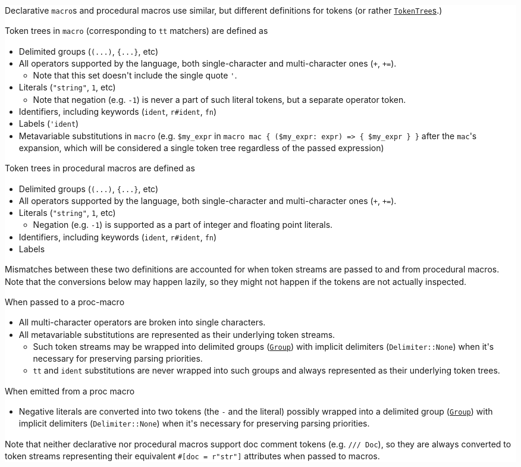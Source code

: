 Declarative `macro`s and procedural macros use similar, but
different definitions for tokens (or rather [`TokenTree`s].)

Token trees in `macro` (corresponding to `tt` matchers) are defined as
- Delimited groups (`(...)`, `{...}`, etc)
- All operators supported by the language, both single-character and
  multi-character ones (`+`, `+=`).
    - Note that this set doesn't include the single quote `'`.
- Literals (`"string"`, `1`, etc)
    - Note that negation (e.g. `-1`) is never a part of such literal tokens,
      but a separate operator token.
- Identifiers, including keywords (`ident`, `r#ident`, `fn`)
- Labels (`'ident`)
- Metavariable substitutions in `macro` (e.g. `$my_expr` in
  `macro mac { ($my_expr: expr) => { $my_expr } }` after the `mac`'s
  expansion, which will be considered a single token tree regardless of the
  passed expression)

Token trees in procedural macros are defined as
- Delimited groups (`(...)`, `{...}`, etc)
- All operators supported by the language, both single-character and
  multi-character ones (`+`, `+=`).
- Literals (`"string"`, `1`, etc)
    - Negation (e.g. `-1`) is supported as a part of integer
      and floating point literals.
- Identifiers, including keywords (`ident`, `r#ident`, `fn`)
- Labels

Mismatches between these two definitions are accounted for when token streams
are passed to and from procedural macros. \
Note that the conversions below may happen lazily, so they might not happen if
the tokens are not actually inspected.

When passed to a proc-macro
- All multi-character operators are broken into single characters.
- All metavariable substitutions are represented as their underlying token
  streams.
    - Such token streams may be wrapped into delimited groups ([`Group`]) with
      implicit delimiters (`Delimiter::None`) when it's necessary for
      preserving parsing priorities.
    - `tt` and `ident` substitutions are never wrapped into such groups and
      always represented as their underlying token trees.

When emitted from a proc macro
- Negative literals are converted into two tokens (the `-` and the literal)
  possibly wrapped into a delimited group ([`Group`]) with implicit delimiters
  (`Delimiter::None`) when it's necessary for preserving parsing priorities.

Note that neither declarative nor procedural macros support doc comment tokens
(e.g. `/// Doc`), so they are always converted to token streams representing
their equivalent `#[doc = r"str"]` attributes when passed to macros.

[Attribute macros]: #attribute-macros
[Derive macros]: #derive-macros
[Function-like macros]: #function-like-procedural-macros
[`Group`]: ../proc_macro/struct.Group.html
[`TokenStream`]: ../proc_macro/struct.TokenStream.html
[`TokenStream`s]: ../proc_macro/struct.TokenStream.html
[`TokenTree`s]: ../proc_macro/enum.TokenTree.html
[`derive` attribute]: attributes/derive.md
[`extern` blocks]: items/external-blocks.md
[`macro_rules`]: macros-by-example.md
[`proc_macro` crate]: ../proc_macro/index.html
[attribute]: attributes.md
[attributes]: attributes.md
[block]: expressions/block-expr.md
[crate type]: linkage.md
[derive macro helper attributes]: #derive-macro-helper-attributes
[enum]: items/enumerations.md
[expressions]: expressions.md
[function]: items/functions.md
[implementations]: items/implementations.md
[inert]: attributes.md#active-and-inert-attributes
[item]: items.md
[items]: items.md
[module]: items/modules.md
[patterns]: patterns.md
[public]: visibility-and-privacy.md
[statements]: statements.md
[struct]: items/structs.md
[trait definitions]: items/traits.md
[type expressions]: types.md#type-expressions
[type]: types.md
[union]: items/unions.md

